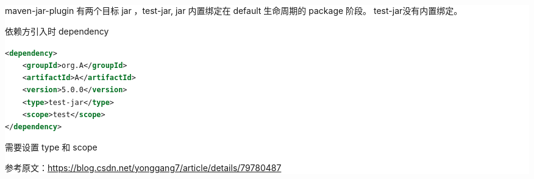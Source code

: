 maven-jar-plugin 有两个目标 jar ，test-jar,
jar 内置绑定在 default 生命周期的 package 阶段。
test-jar没有内置绑定。

依赖方引入时 dependency

```xml
<dependency>
    <groupId>org.A</groupId>
    <artifactId>A</artifactId>
    <version>5.0.0</version>
    <type>test-jar</type>
    <scope>test</scope>
</dependency>
```

需要设置 type 和 scope

参考原文：https://blog.csdn.net/yonggang7/article/details/79780487